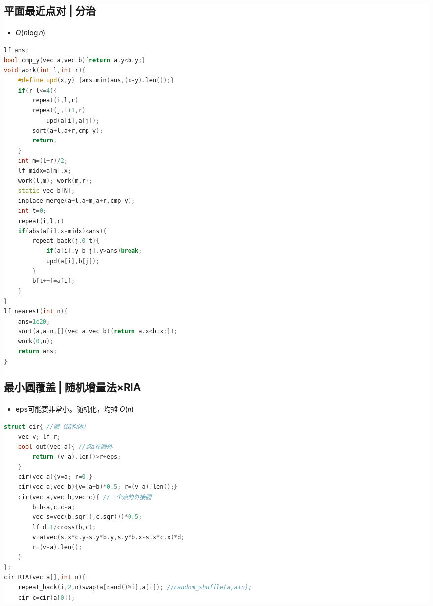 ```c++
```

## 平面最近点对 | 分治

- $O(n\log n)$

```c++
lf ans;
bool cmp_y(vec a,vec b){return a.y<b.y;}
void work(int l,int r){
	#define upd(x,y) {ans=min(ans,(x-y).len());}
	if(r-l<=4){
		repeat(i,l,r)
		repeat(j,i+1,r)
			upd(a[i],a[j]);
		sort(a+l,a+r,cmp_y);
		return;
	}
	int m=(l+r)/2;
	lf midx=a[m].x;
	work(l,m); work(m,r);
	static vec b[N];
	inplace_merge(a+l,a+m,a+r,cmp_y);
	int t=0;
	repeat(i,l,r)
	if(abs(a[i].x-midx)<ans){
		repeat_back(j,0,t){
			if(a[i].y-b[j].y>ans)break;
			upd(a[i],b[j]);
		}
		b[t++]=a[i];
	}
}
lf nearest(int n){
	ans=1e20;
	sort(a,a+n,[](vec a,vec b){return a.x<b.x;});
	work(0,n);
	return ans;
}
```

## 最小圆覆盖 | 随机增量法×RIA

- eps可能要非常小。随机化，均摊 $O(n)$

```c++
struct cir{ //圆（结构体）
	vec v; lf r;
	bool out(vec a){ //点a在圆外
		return (v-a).len()>r+eps;
	}
	cir(vec a){v=a; r=0;}
	cir(vec a,vec b){v=(a+b)*0.5; r=(v-a).len();}
	cir(vec a,vec b,vec c){ //三个点的外接圆
		b=b-a,c=c-a;
		vec s=vec(b.sqr(),c.sqr())*0.5;
		lf d=1/cross(b,c);
		v=a+vec(s.x*c.y-s.y*b.y,s.y*b.x-s.x*c.x)*d;
		r=(v-a).len();
	}
};
cir RIA(vec a[],int n){
	repeat_back(i,2,n)swap(a[rand()%i],a[i]); //random_shuffle(a,a+n);
	cir c=cir(a[0]);
```